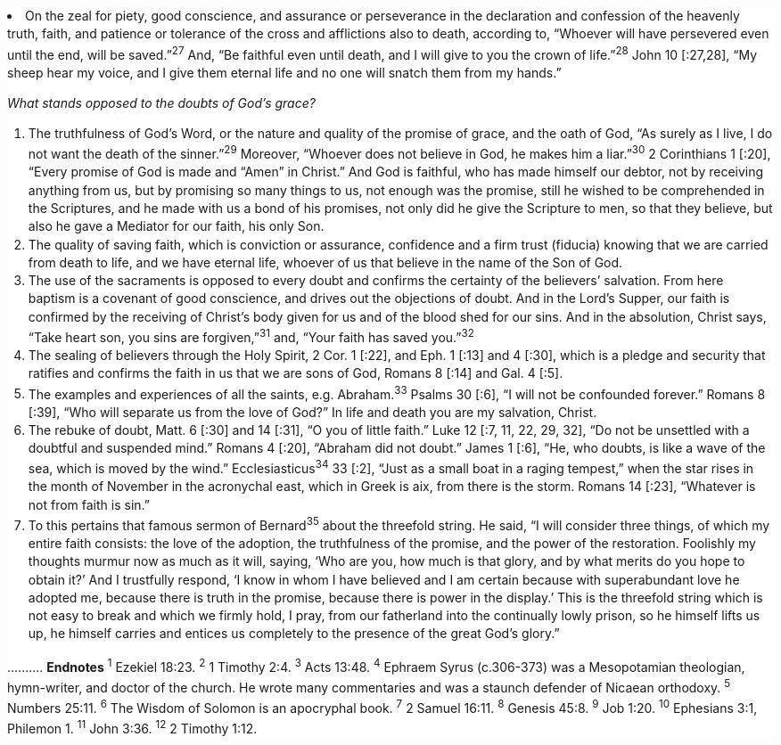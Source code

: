 <li>On the zeal for piety, good conscience, and assurance or perseverance in the declaration and confession of the heavenly truth, faith, and patience or tolerance of the cross and afflictions also to death, according to, “Whoever will have persevered even until the end, will be saved.”<sup>27</sup> And, “Be faithful even until death, and I will give to you the crown of life.”<sup>28</sup> John 10 [:27,28], “My sheep hear my voice, and I give them eternal life and no one will snatch them from my hands.”</li>
</ol>

<i>What stands opposed to the doubts of God’s grace?</i>

<ol>
<li>The truthfulness of God’s Word, or the nature and quality of the promise of grace, and the oath of God, “As surely as I live, I do not want the death of the sinner.”<sup>29</sup> Moreover, “Whoever does not believe in God, he makes him a liar.”<sup>30</sup> 2 Corinthians 1 [:20], “Every promise of God is made and “Amen” in Christ.” And God is faithful, who has made himself our debtor, not by receiving anything from us, but by promising so many things to us, not enough was the promise, still he wished to be comprehended in the Scriptures, and he made with us a bond of his promises, not only did he give the Scripture to men, so that they believe, but also he gave a Mediator for our faith, his only Son.</li>
<li>The quality of saving faith, which is conviction or assurance, confidence and a firm trust (fiducia) knowing that we are carried from death to life, and we have eternal life, whoever of us that believe in the name of the Son of God.</li>
<li>The use of the sacraments is opposed to every doubt and confirms the certainty of the believers’ salvation. From here baptism is a covenant of good conscience, and drives out the objections of doubt. And in the Lord’s Supper, our faith is confirmed by the receiving of Christ’s body given for us and of the blood shed for our sins. And in the absolution, Christ says, “Take heart son, you sins are forgiven,”<sup>31</sup> and, “Your faith has saved you.”<sup>32</sup></li>
<li>The sealing of believers through the Holy Spirit, 2 Cor. 1 [:22], and Eph. 1 [:13] and 4 [:30], which is a pledge and security that ratifies and confirms the faith in us that we are sons of God, Romans 8 [:14] and Gal. 4 [:5].</li>
<li>The examples and experiences of all the saints, e.g. Abraham.<sup>33</sup> Psalms 30 [:6], “I will not be confounded forever.” Romans 8 [:39], “Who will separate us from the love of God?” In life and death you are my salvation, Christ.</li>
<li>The rebuke of doubt, Matt. 6 [:30] and 14 [:31], “O you of little faith.”  Luke 12 [:7, 11, 22, 29, 32], “Do not be unsettled with a doubtful and suspended mind.” Romans 4 [:20], “Abraham did not doubt.”  James 1 [:6], “He, who doubts, is like a wave of the sea, which is moved by the wind.”  Ecclesiasticus<sup>34</sup> 33 [:2], “Just as a small boat in a raging tempest,” when the star rises in the month of November in the acronychal east, which in Greek is <span class="greek">aix</span>, from there is the storm. Romans 14 [:23], “Whatever is not from faith is sin.”</li>
<li>To this pertains that famous sermon of Bernard<sup>35</sup> about the threefold string. He said, “I will consider three things, of which my entire faith consists: the love of the adoption, the truthfulness of the promise, and the power of the restoration. Foolishly my thoughts murmur now as much as it will, saying, ‘Who are you, how much is that glory, and by what merits do you hope to obtain it?’ And I trustfully respond, ‘I know in whom I have believed and I am certain because with superabundant love he adopted me, because there is truth in the promise, because there is power in the display.’ This is the threefold string which is not easy to break and which we firmly hold, I pray, from our fatherland into the continually lowly prison, so he himself lifts us up, he himself carries and entices us completely to the presence of the great God’s glory.”</li>
</ol>

..........
<b>Endnotes</b>
<sup>1</sup> Ezekiel 18:23.
<sup>2</sup> 1 Timothy 2:4.
<sup>3</sup> Acts 13:48.
<sup>4</sup> Ephraem Syrus (c.306-373) was a Mesopotamian theologian, hymn-writer, and doctor of the church.  He wrote many commentaries and was a staunch defender of Nicaean orthodoxy.
<sup>5</sup> Numbers 25:11.
<sup>6</sup> The Wisdom of Solomon is an apocryphal book.
<sup>7</sup> 2 Samuel 16:11.
<sup>8</sup> Genesis 45:8.
<sup>9</sup> Job 1:20.
<sup>10</sup> Ephesians 3:1, Philemon 1.
<sup>11</sup> John 3:36.
<sup>12</sup> 2 Timothy 1:12.